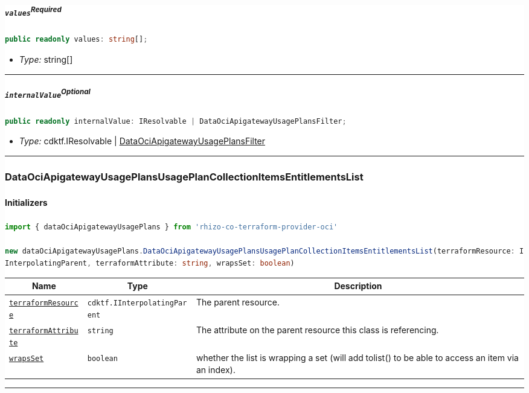 ##### `values`<sup>Required</sup> <a name="values" id="rhizo-co-terraform-provider-oci.dataOciApigatewayUsagePlans.DataOciApigatewayUsagePlansFilterOutputReference.property.values"></a>

```typescript
public readonly values: string[];
```

- *Type:* string[]

---

##### `internalValue`<sup>Optional</sup> <a name="internalValue" id="rhizo-co-terraform-provider-oci.dataOciApigatewayUsagePlans.DataOciApigatewayUsagePlansFilterOutputReference.property.internalValue"></a>

```typescript
public readonly internalValue: IResolvable | DataOciApigatewayUsagePlansFilter;
```

- *Type:* cdktf.IResolvable | <a href="#rhizo-co-terraform-provider-oci.dataOciApigatewayUsagePlans.DataOciApigatewayUsagePlansFilter">DataOciApigatewayUsagePlansFilter</a>

---


### DataOciApigatewayUsagePlansUsagePlanCollectionItemsEntitlementsList <a name="DataOciApigatewayUsagePlansUsagePlanCollectionItemsEntitlementsList" id="rhizo-co-terraform-provider-oci.dataOciApigatewayUsagePlans.DataOciApigatewayUsagePlansUsagePlanCollectionItemsEntitlementsList"></a>

#### Initializers <a name="Initializers" id="rhizo-co-terraform-provider-oci.dataOciApigatewayUsagePlans.DataOciApigatewayUsagePlansUsagePlanCollectionItemsEntitlementsList.Initializer"></a>

```typescript
import { dataOciApigatewayUsagePlans } from 'rhizo-co-terraform-provider-oci'

new dataOciApigatewayUsagePlans.DataOciApigatewayUsagePlansUsagePlanCollectionItemsEntitlementsList(terraformResource: IInterpolatingParent, terraformAttribute: string, wrapsSet: boolean)
```

| **Name** | **Type** | **Description** |
| --- | --- | --- |
| <code><a href="#rhizo-co-terraform-provider-oci.dataOciApigatewayUsagePlans.DataOciApigatewayUsagePlansUsagePlanCollectionItemsEntitlementsList.Initializer.parameter.terraformResource">terraformResource</a></code> | <code>cdktf.IInterpolatingParent</code> | The parent resource. |
| <code><a href="#rhizo-co-terraform-provider-oci.dataOciApigatewayUsagePlans.DataOciApigatewayUsagePlansUsagePlanCollectionItemsEntitlementsList.Initializer.parameter.terraformAttribute">terraformAttribute</a></code> | <code>string</code> | The attribute on the parent resource this class is referencing. |
| <code><a href="#rhizo-co-terraform-provider-oci.dataOciApigatewayUsagePlans.DataOciApigatewayUsagePlansUsagePlanCollectionItemsEntitlementsList.Initializer.parameter.wrapsSet">wrapsSet</a></code> | <code>boolean</code> | whether the list is wrapping a set (will add tolist() to be able to access an item via an index). |

---
